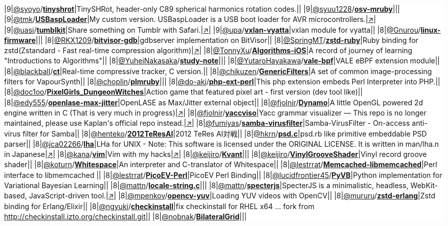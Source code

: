 |9|[@syoyo](https://github.com/syoyo)/[**tinyshrot**](https://github.com/syoyo/tinyshrot)|TinySHRot, header-only C89 spherical harmonics rotation codes.||
|9|[@syuu1228](https://github.com/syuu1228)/[**osv-mruby**](https://github.com/syuu1228/osv-mruby)|||
|9|[@tmk](https://github.com/tmk)/[**USBaspLoader**](https://github.com/tmk/USBaspLoader)|My custom version. USBaspLoader is a USB boot loader for AVR microcontrollers.|[:arrow_upper_right:](http://www.obdev.at/products/vusb/usbasploader.html)|
|9|[@uasi](https://github.com/uasi)/[**tumblkit**](https://github.com/uasi/tumblkit)|Share something on Tumblr with Safari.|[:arrow_upper_right:](http://app.isdead.info/tumblkit/)|
|9|[@upa](https://github.com/upa)/[**vxlan-vyatta**](https://github.com/upa/vxlan-vyatta)|vxlan module for vyatta||
|8|[@Gnurou](https://github.com/Gnurou)/[**linux-firmware**](https://github.com/Gnurou/linux-firmware)|||
|8|[@RKX1209](https://github.com/RKX1209)/[**bitvisor-gdb**](https://github.com/RKX1209/bitvisor-gdb)|gdbserver implementation on BitVisor||
|8|[@SpringMT](https://github.com/SpringMT)/[**zstd-ruby**](https://github.com/SpringMT/zstd-ruby)|Ruby binding for zstd(Zstandard - Fast real-time compression algorithm)|[:arrow_upper_right:](https://github.com/facebook/zstd)|
|8|[@TonnyXu](https://github.com/TonnyXu)/[**Algorithms-iOS**](https://github.com/TonnyXu/Algorithms-iOS)|A record of journey of learning "Introductions to Algorithms"||
|8|[@YuheiNakasaka](https://github.com/YuheiNakasaka)/[**study-note**](https://github.com/YuheiNakasaka/study-note)|||
|8|[@YutaroHayakawa](https://github.com/YutaroHayakawa)/[**vale-bpf**](https://github.com/YutaroHayakawa/vale-bpf)|VALE eBPF extension module||
|8|[@blackball](https://github.com/blackball)/[**ct**](https://github.com/blackball/ct)|Real-time compressive tracker, C version.||
|8|[@chikuzen](https://github.com/chikuzen)/[**GenericFilters**](https://github.com/chikuzen/GenericFilters)|A set of common image-processing filters for VapourSynth||
|8|[@choplin](https://github.com/choplin)/[**plmruby**](https://github.com/choplin/plmruby)|||
|8|[@do-aki](https://github.com/do-aki)/[**php-ext-perl**](https://github.com/do-aki/php-ext-perl)|This php extension embeds Perl Interpreter into PHP.||
|8|[@doc1oo](https://github.com/doc1oo)/[**PixelGirls_DungeonWitches**](https://github.com/doc1oo/PixelGirls_DungeonWitches)|Action game that featured pixel art - first version (dev tool like)||
|8|[@edy555](https://github.com/edy555)/[**openlase-max-jitter**](https://github.com/edy555/openlase-max-jitter)|OpenLASE as Max/Jitter external object||
|8|[@fjolnir](https://github.com/fjolnir)/[**Dynamo**](https://github.com/fjolnir/Dynamo)|A little OpenGL powered 2d engine written in C (That is very much in progress)|[:arrow_upper_right:](http://fjolnir.github.com/Dynamo/)|
|8|[@fjolnir](https://github.com/fjolnir)/[**yaccviso**](https://github.com/fjolnir/yaccviso)|Yacc grammar visualizer –– This repo is no longer maintained, please use Kaplan's official repo instead.|[:arrow_upper_right:](https://github.com/aaronkaplan/yaccviso)|
|8|[@fumiyas](https://github.com/fumiyas)/[**samba-virusfilter**](https://github.com/fumiyas/samba-virusfilter)|Samba-VirusFilter - On-access anti-virus filter for Samba||
|8|[@henteko](https://github.com/henteko)/[**2012TeResAI**](https://github.com/henteko/2012TeResAI)|2012 TeRes AI対戦||
|8|[@hkrn](https://github.com/hkrn)/[**psd.c**](https://github.com/hkrn/psd.c)|psd.rb like primitive embeddable PSD parser||
|8|[@jca02266](https://github.com/jca02266)/[**lha**](https://github.com/jca02266/lha)|LHa for UNIX - Note: This software is licensed under the ORIGINAL LICENSE. It is written in man/lha.n in Japanese|[:arrow_upper_right:](http://lha.osdn.jp/)|
|8|[@kana](https://github.com/kana)/[**vim**](https://github.com/kana/vim)|Vim with my hacks|[:arrow_upper_right:](http://whileimautomaton.net/articles/vim)|
|8|[@keijiro](https://github.com/keijiro)/[**Kvant**](https://github.com/keijiro/Kvant)|||
|8|[@keijiro](https://github.com/keijiro)/[**VinylGrooveShader**](https://github.com/keijiro/VinylGrooveShader)|Vinyl record groove shader||
|8|[@koturn](https://github.com/koturn)/[**Whitespace**](https://github.com/koturn/Whitespace)|An interpreter and C-translator of Whitespace||
|8|[@lestrrat](https://github.com/lestrrat)/[**Memcached-libmemcached**](https://github.com/lestrrat/Memcached-libmemcached)|Perl interface to libmemcached ||
|8|[@lestrrat](https://github.com/lestrrat)/[**PicoEV-Perl**](https://github.com/lestrrat/PicoEV-Perl)|PicoEV Perl Binding||
|8|[@lucidfrontier45](https://github.com/lucidfrontier45)/[**PyVB**](https://github.com/lucidfrontier45/PyVB)|Python implementation for Variational Bayesian Learning||
|8|[@mattn](https://github.com/mattn)/[**locale-string.c**](https://github.com/mattn/locale-string.c)|||
|8|[@mattn](https://github.com/mattn)/[**specterjs**](https://github.com/mattn/specterjs)|SpecterJS is a minimalistic, headless, WebKit-based, JavaScript-driven tool.|[:arrow_upper_right:](http://mattn.kaoriya.net/)|
|8|[@mpenkov](https://github.com/mpenkov)/[**opencv-yuv**](https://github.com/mpenkov/opencv-yuv)|Loading YUV videos with OpenCV||
|8|[@mururu](https://github.com/mururu)/[**zstd-erlang**](https://github.com/mururu/zstd-erlang)|Zstd binding for Erlang/Elixir||
|8|[@ngyuki](https://github.com/ngyuki)/[**checkinstall**](https://github.com/ngyuki/checkinstall)|fix checkinstall for RHEL x64 ... fork from http://checkinstall.izto.org/checkinstall.git||
|8|[@nobnak](https://github.com/nobnak)/[**BilateralGrid**](https://github.com/nobnak/BilateralGrid)|||